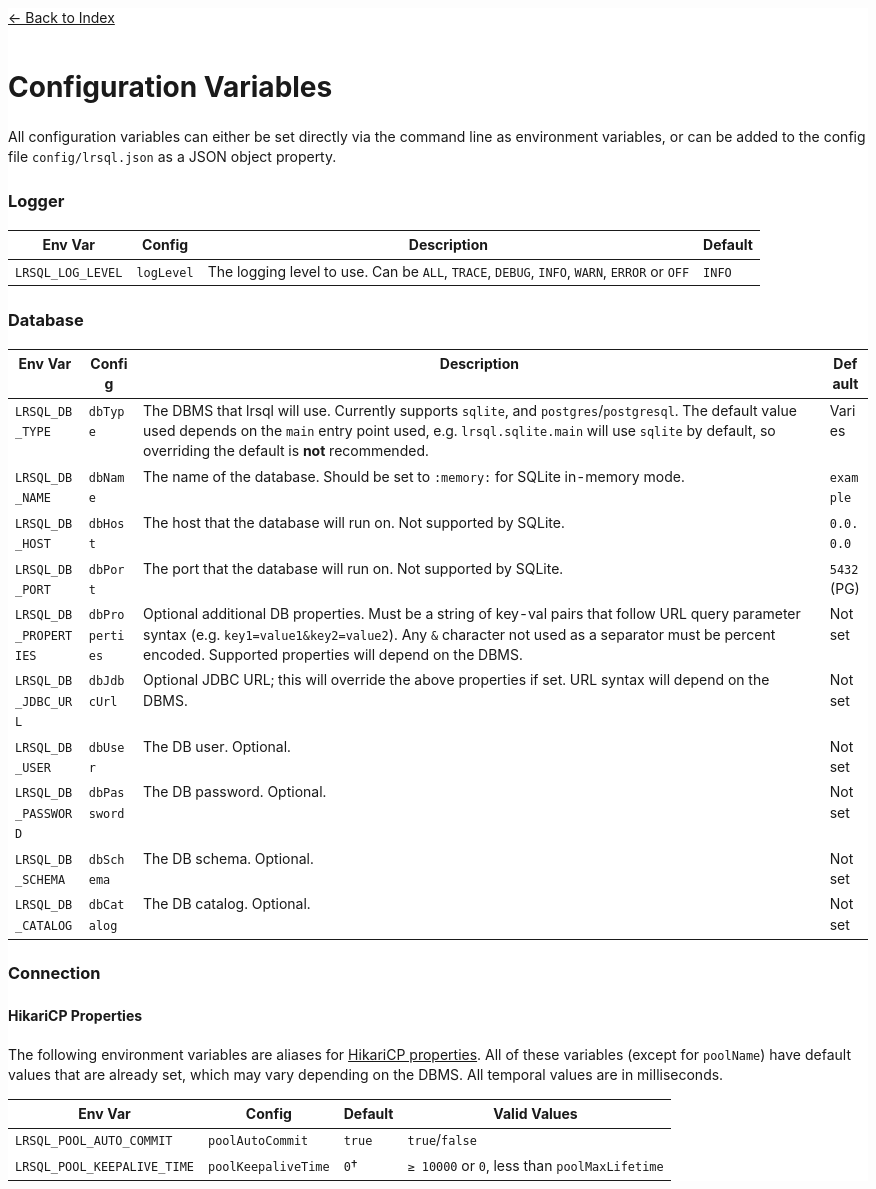 [<- Back to Index](index.md)

# Configuration Variables

All configuration variables can either be set directly via the command line as environment variables, or can be added to the config file `config/lrsql.json` as a JSON object property.

### Logger

| Env Var           | Config     | Description                                                                                | Default |
| ----------------- | ---------- | ------------------------------------------------------------------------------------------ | ------- |
| `LRSQL_LOG_LEVEL` | `logLevel` | The logging level to use. Can be `ALL`, `TRACE`, `DEBUG`, `INFO`, `WARN`, `ERROR` or `OFF` | `INFO`  |

### Database

| Env Var               | Config         | Description                                                                                                                                                                                                                                                     | Default     |
| --------------------- | -------------- | --------------------------------------------------------------------------------------------------------------------------------------------------------------------------------------------------------------------------------------------------------------- | ----------- |
| `LRSQL_DB_TYPE`       | `dbType`       | The DBMS that lrsql will use. Currently supports `sqlite`, and `postgres`/`postgresql`. The default value used depends on the `main` entry point used, e.g. `lrsql.sqlite.main` will use `sqlite` by default, so overriding the default is **not** recommended. | Varies      |
| `LRSQL_DB_NAME`       | `dbName`       | The name of the database. Should be set to `:memory:` for SQLite in-memory mode.                                                                                                                                                                                | `example`   |
| `LRSQL_DB_HOST`       | `dbHost`       | The host that the database will run on. Not supported by SQLite.                                                                                                                                                                                                | `0.0.0.0`   |
| `LRSQL_DB_PORT`       | `dbPort`       | The port that the database will run on. Not supported by SQLite.                                                                                                                                                                                                | `5432` (PG) |
| `LRSQL_DB_PROPERTIES` | `dbProperties` | Optional additional DB properties. Must be a string of key-val pairs that follow URL query parameter syntax (e.g. `key1=value1&key2=value2`). Any `&` character not used as a separator must be percent encoded. Supported properties will depend on the DBMS.  | Not set     |
| `LRSQL_DB_JDBC_URL`   | `dbJdbcUrl`    | Optional JDBC URL; this will override the above properties if set. URL syntax will depend on the DBMS.                                                                                                                                                          | Not set     |
| `LRSQL_DB_USER`       | `dbUser`       | The DB user. Optional.                                                                                                                                                                                                                                          | Not set     |
| `LRSQL_DB_PASSWORD`   | `dbPassword`   | The DB password. Optional.                                                                                                                                                                                                                                      | Not set     |
| `LRSQL_DB_SCHEMA`     | `dbSchema`     | The DB schema. Optional.                                                                                                                                                                                                                                        | Not set     |
| `LRSQL_DB_CATALOG`    | `dbCatalog`    | The DB catalog. Optional.                                                                                                                                                                                                                                       | Not set     |

### Connection

#### HikariCP Properties

The following environment variables are aliases for [HikariCP properties](https://github.com/brettwooldridge/HikariCP#gear-configuration-knobs-baby). All of these variables (except for `poolName`) have default values that are already set, which may vary depending on the DBMS. All temporal values are in milliseconds.

| Env Var                                  | Config                          | Default              | Valid Values                                                                                                                                       |
| ---------------------------------------- | ------------------------------- | -------------------- | -------------------------------------------------------------------------------------------------------------------------------------------------- |
| `LRSQL_POOL_AUTO_COMMIT`                 | `poolAutoCommit`                | `true`               | `true`/`false`                                                                                                                                     |
| `LRSQL_POOL_KEEPALIVE_TIME`              | `poolKeepaliveTime`             | `0`†                 | `≥ 10000` or `0`, less than `poolMaxLifetime`                                                                                                      |